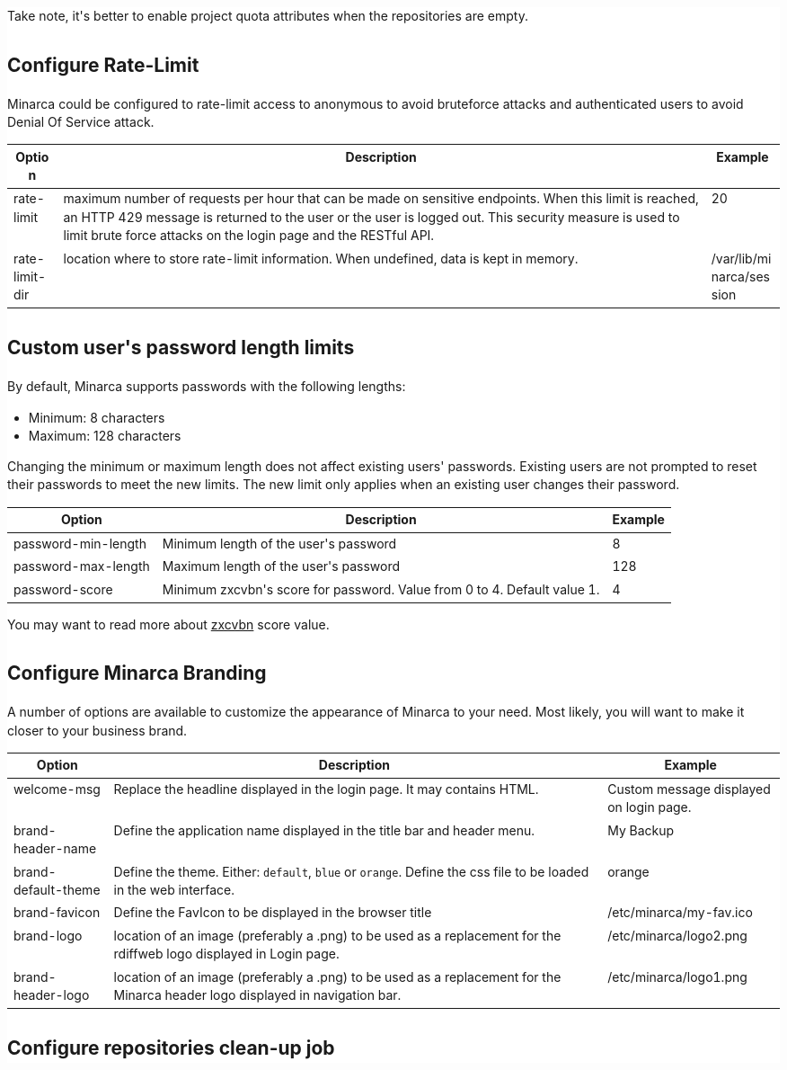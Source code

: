 Take note, it's better to enable project quota attributes when the repositories are empty.

## Configure Rate-Limit

Minarca could be configured to rate-limit access to anonymous to avoid bruteforce
attacks and authenticated users to avoid Denial Of Service attack.

| Option | Description | Example |
| --- | --- | --- |
| rate-limit | maximum number of requests per hour that can be made on sensitive endpoints. When this limit is reached, an HTTP 429 message is returned to the user or the user is logged out. This security measure is used to limit brute force attacks on the login page and the RESTful API. | 20 |
| rate-limit-dir | location where to store rate-limit information. When undefined, data is kept in memory. | /var/lib/minarca/session |

## Custom user's password length limits

By default, Minarca supports passwords with the following lengths:

* Minimum: 8 characters
* Maximum: 128 characters

Changing the minimum or maximum length does not affect existing users' passwords. Existing users are not prompted to reset their passwords to meet the new limits. The new limit only applies when an existing user changes their password.

| Option | Description | Example |
| --- | --- | --- |
| password-min-length | Minimum length of the user's password | 8 |
| password-max-length | Maximum length of the user's password | 128 |
| password-score      | Minimum zxcvbn's score for password. Value from 0 to 4. Default value 1. | 4 |

You may want to read more about [zxcvbn](https://github.com/dropbox/zxcvbn) score value.

## Configure Minarca Branding

A number of options are available to customize the appearance of Minarca to your
need. Most likely, you will want to make it closer to your business brand.

| Option | Description | Example |
| --- | --- | --- |
| welcome-msg | Replace the headline displayed in the login page. It may contains HTML. | Custom message displayed on login page.|
| brand-header-name | Define the application name displayed in the title bar and header menu. | My Backup |
| brand-default-theme | Define the theme. Either: `default`, `blue` or `orange`. Define the css file to be loaded in the web interface. | orange |
| brand-favicon | Define the FavIcon to be displayed in the browser title | /etc/minarca/my-fav.ico |
| brand-logo | location of an image (preferably a .png) to be used as a replacement for the rdiffweb logo displayed in Login page. | /etc/minarca/logo2.png |
| brand-header-logo | location of an image (preferably a .png) to be used as a replacement for the Minarca header logo displayed in navigation bar. | /etc/minarca/logo1.png |

## Configure repositories clean-up job
